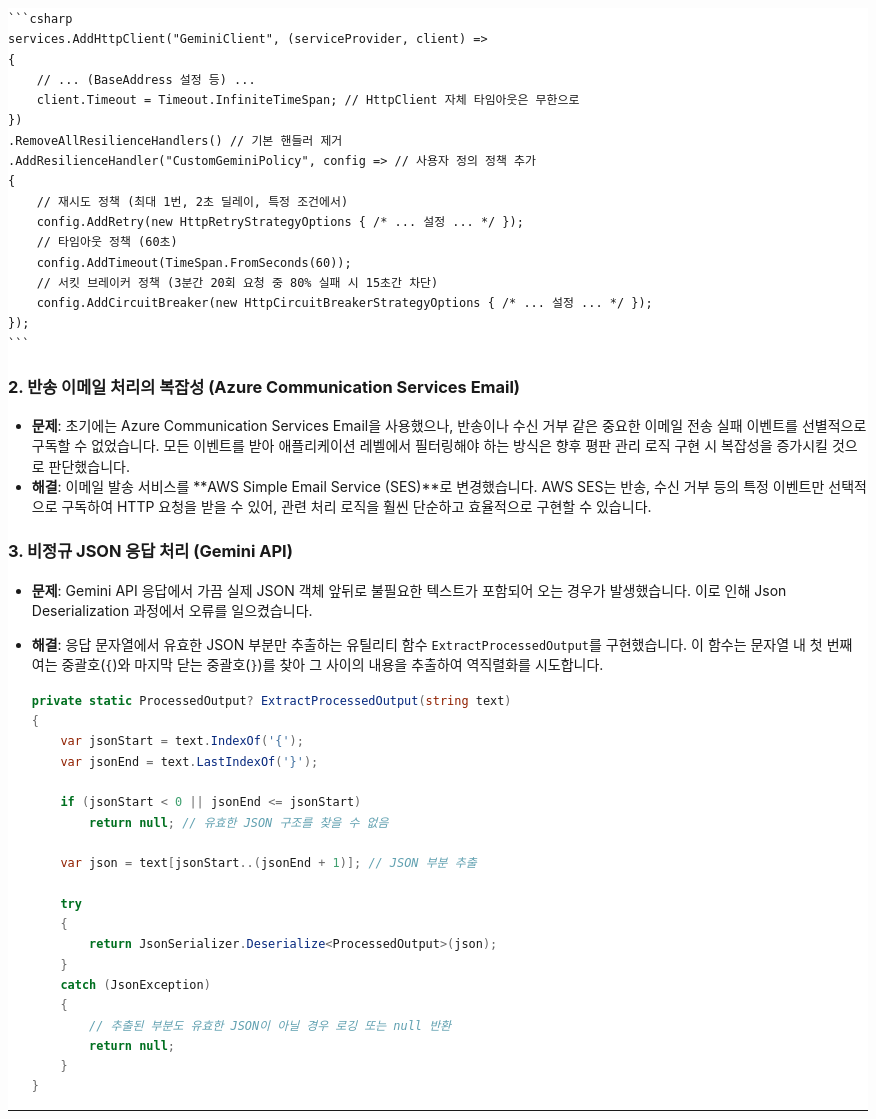     ```csharp
    services.AddHttpClient("GeminiClient", (serviceProvider, client) =>
    {
        // ... (BaseAddress 설정 등) ...
        client.Timeout = Timeout.InfiniteTimeSpan; // HttpClient 자체 타임아웃은 무한으로
    })
    .RemoveAllResilienceHandlers() // 기본 핸들러 제거
    .AddResilienceHandler("CustomGeminiPolicy", config => // 사용자 정의 정책 추가
    {
        // 재시도 정책 (최대 1번, 2초 딜레이, 특정 조건에서)
        config.AddRetry(new HttpRetryStrategyOptions { /* ... 설정 ... */ });
        // 타임아웃 정책 (60초)
        config.AddTimeout(TimeSpan.FromSeconds(60));
        // 서킷 브레이커 정책 (3분간 20회 요청 중 80% 실패 시 15초간 차단)
        config.AddCircuitBreaker(new HttpCircuitBreakerStrategyOptions { /* ... 설정 ... */ });
    });
    ```

### 2\. 반송 이메일 처리의 복잡성 (Azure Communication Services Email)

  * **문제**: 초기에는 Azure Communication Services Email을 사용했으나, 반송이나 수신 거부 같은 중요한 이메일 전송 실패 이벤트를 선별적으로 구독할 수 없었습니다. 모든 이벤트를 받아 애플리케이션 레벨에서 필터링해야 하는 방식은 향후 평판 관리 로직 구현 시 복잡성을 증가시킬 것으로 판단했습니다.
  * **해결**: 이메일 발송 서비스를 \*\*AWS Simple Email Service (SES)\*\*로 변경했습니다. AWS SES는 반송, 수신 거부 등의 특정 이벤트만 선택적으로 구독하여 HTTP 요청을 받을 수 있어, 관련 처리 로직을 훨씬 단순하고 효율적으로 구현할 수 있습니다.

### 3\. 비정규 JSON 응답 처리 (Gemini API)

  * **문제**: Gemini API 응답에서 가끔 실제 JSON 객체 앞뒤로 불필요한 텍스트가 포함되어 오는 경우가 발생했습니다. 이로 인해 Json Deserialization 과정에서 오류를 일으켰습니다.

  * **해결**: 응답 문자열에서 유효한 JSON 부분만 추출하는 유틸리티 함수 `ExtractProcessedOutput`를 구현했습니다. 이 함수는 문자열 내 첫 번째 여는 중괄호(`{`)와 마지막 닫는 중괄호(`}`)를 찾아 그 사이의 내용을 추출하여 역직렬화를 시도합니다.

    ```csharp
    private static ProcessedOutput? ExtractProcessedOutput(string text)
    {
        var jsonStart = text.IndexOf('{');
        var jsonEnd = text.LastIndexOf('}');

        if (jsonStart < 0 || jsonEnd <= jsonStart)
            return null; // 유효한 JSON 구조를 찾을 수 없음

        var json = text[jsonStart..(jsonEnd + 1)]; // JSON 부분 추출

        try
        {
            return JsonSerializer.Deserialize<ProcessedOutput>(json);
        }
        catch (JsonException)
        {
            // 추출된 부분도 유효한 JSON이 아닐 경우 로깅 또는 null 반환
            return null;
        }
    }
    ```

-----
